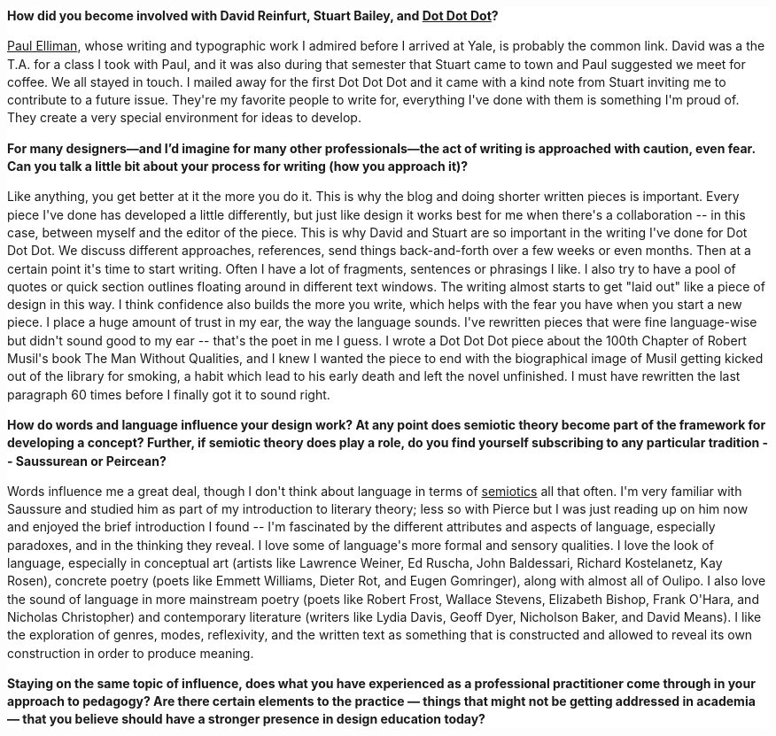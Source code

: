<p><strong>How did you become involved with David Reinfurt, Stuart Bailey, and <a href="http://dot-dot-dot.us">Dot Dot Dot</a>?</strong></p>

<p><a href="https://www.art.yale.edu/paul-elliman">Paul Elliman</a>, whose writing and typographic work I admired before I arrived at Yale, is probably the common link. David was a the T.A. for a class I took with Paul, and it was also during that semester that Stuart came to town and Paul suggested we meet for coffee. We all stayed in touch. I mailed away for the first Dot Dot Dot and it came with a kind note from Stuart inviting me to contribute to a future issue. They're my favorite people to write for, everything I've done with them is something I'm proud of. They create a very special environment for ideas to develop.</p>

<p><strong>For many designers—and I’d imagine for many other professionals—the act of writing is approached with caution, even fear. Can you talk a little bit about your process for writing (how you approach it)?</strong></p>

<p>Like anything, you get better at it the more you do it. This is why the blog and doing shorter written pieces is important. Every piece I've done has developed a little differently, but just like design it works best for me when there's a collaboration -- in this case, between myself and the editor of the piece. This is why David and Stuart are so important in the writing I've done for Dot Dot Dot. We discuss different approaches, references, send things back-and-forth over a few weeks or even months. Then at a certain point it's time to start writing. Often I have a lot of fragments, sentences or phrasings I like. I also try to have a pool of quotes or quick section outlines floating around in different text windows. The writing almost starts to get "laid out" like a piece of design in this way. I think confidence also builds the more you write, which helps with the fear you have when you start a new piece. I place a huge amount of trust in my ear, the way the language sounds. I've rewritten pieces that were fine language-wise but didn't sound good to my ear -- that's the poet in me I guess. I wrote a Dot Dot Dot piece about the 100th Chapter of Robert Musil's book The Man Without Qualities, and I knew I wanted the piece to end with the biographical image of Musil getting kicked out of the library for smoking, a habit which lead to his early death and left the novel unfinished. I must have rewritten the last paragraph 60 times before I finally got it to sound right.</p>

<p><strong>How do words and language influence your design work? At any point does semiotic theory become part of the framework for developing a concept? Further, if semiotic theory does play a role, do you find yourself subscribing to any particular tradition -- Saussurean or Peircean?</strong></p>

<p>Words influence me a great deal, though I don't think about language in terms of <a href="https://en.wikipedia.org/wiki/Semiotics">semiotics</a> all that often. I'm very familiar with Saussure and studied him as part of my introduction to literary theory; less so with Pierce but I was just reading up on him now and enjoyed the brief introduction I found -- I'm fascinated by the different attributes and aspects of language, especially paradoxes, and in the thinking they reveal. I love some of language's more formal and sensory qualities. I love the look of language, especially in conceptual art (artists like Lawrence Weiner, Ed Ruscha, John Baldessari, Richard Kostelanetz, Kay Rosen), concrete poetry (poets like Emmett Williams, Dieter Rot, and Eugen Gomringer), along with almost all of Oulipo. I also love the sound of language in more mainstream poetry (poets like Robert Frost, Wallace Stevens, Elizabeth Bishop, Frank O'Hara, and Nicholas Christopher) and contemporary literature (writers like Lydia Davis, Geoff Dyer, Nicholson Baker, and David Means). I like the exploration of genres, modes, reflexivity, and the written text as something that is constructed and allowed to reveal its own construction in order to produce meaning.</p>

<p><strong>Staying on the same topic of influence, does what you have experienced as a professional practitioner come through in your approach to pedagogy? Are there certain elements to the practice &mdash; things that might not be getting addressed in academia &mdash; that you believe should have a stronger presence in design education today?</strong></p>
